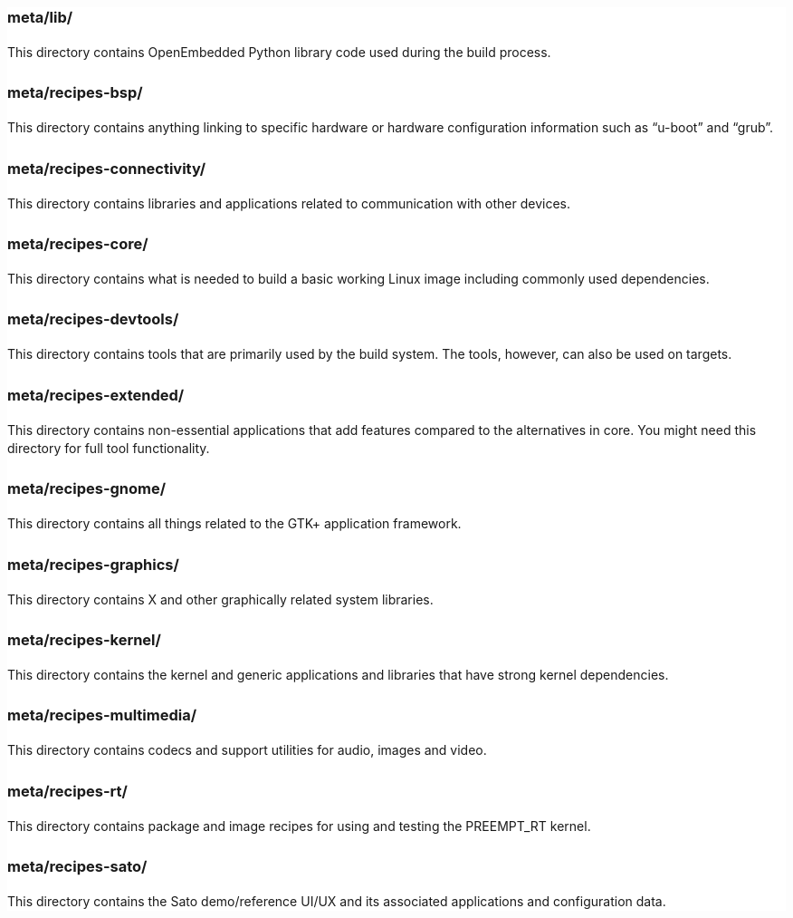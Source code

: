 ### meta/lib/

This directory contains OpenEmbedded Python library code used during the build process.

### meta/recipes-bsp/

This directory contains anything linking to specific hardware or hardware configuration information such as “u-boot” and “grub”.

### meta/recipes-connectivity/

This directory contains libraries and applications related to communication with other devices.

### meta/recipes-core/

This directory contains what is needed to build a basic working Linux image including commonly used dependencies.

### meta/recipes-devtools/

This directory contains tools that are primarily used by the build system. The tools, however, can also be used on targets.

### meta/recipes-extended/

This directory contains non-essential applications that add features compared to the alternatives in core. You might need this directory for full tool functionality.

### meta/recipes-gnome/

This directory contains all things related to the GTK+ application framework.

### meta/recipes-graphics/

This directory contains X and other graphically related system libraries.

### meta/recipes-kernel/

This directory contains the kernel and generic applications and libraries that have strong kernel dependencies.

### meta/recipes-multimedia/

This directory contains codecs and support utilities for audio, images and video.

### meta/recipes-rt/

This directory contains package and image recipes for using and testing the PREEMPT_RT kernel.

### meta/recipes-sato/

This directory contains the Sato demo/reference UI/UX and its associated applications and configuration data.
